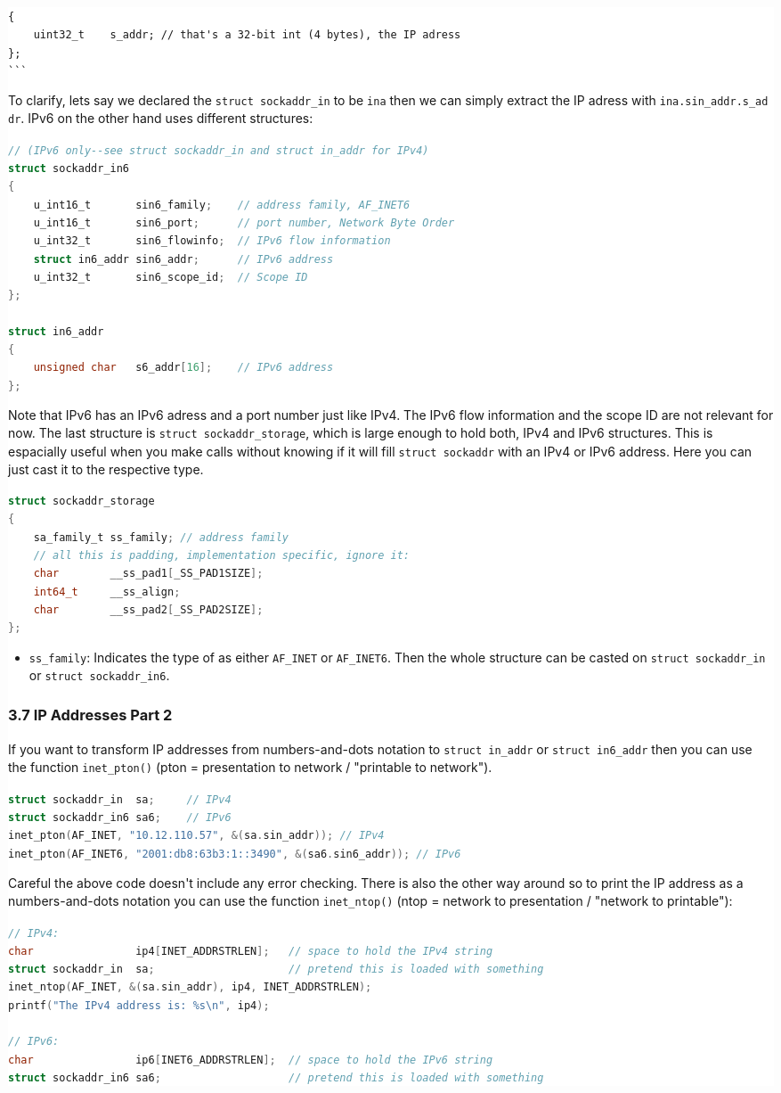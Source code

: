 	{
		uint32_t    s_addr; // that's a 32-bit int (4 bytes), the IP adress
	};
	```
To clarify, lets say we declared the `struct sockaddr_in` to be `ina` then we can simply extract the IP adress with `ina.sin_addr.s_addr`.
IPv6 on the other hand uses different structures:
```c
// (IPv6 only--see struct sockaddr_in and struct in_addr for IPv4)
struct sockaddr_in6
{
	u_int16_t		sin6_family; 	// address family, AF_INET6
	u_int16_t		sin6_port; 		// port number, Network Byte Order
	u_int32_t		sin6_flowinfo;	// IPv6 flow information
	struct in6_addr sin6_addr;		// IPv6 address
	u_int32_t 		sin6_scope_id;	// Scope ID
};

struct in6_addr
{
	unsigned char	s6_addr[16];	// IPv6 address
};
```
Note that IPv6 has an IPv6 adress and a port number just like IPv4. The IPv6 flow information and the scope ID are not relevant for now.
The last structure is `struct sockaddr_storage`, which is large enough to hold both, IPv4 and IPv6 structures. This is espacially useful when you make calls without knowing if it will fill `struct sockaddr` with an IPv4 or IPv6 address. Here you can just cast it to the respective type.
```c
struct sockaddr_storage
{
	sa_family_t	ss_family; // address family
	// all this is padding, implementation specific, ignore it:
	char		__ss_pad1[_SS_PAD1SIZE];
	int64_t		__ss_align;
	char		__ss_pad2[_SS_PAD2SIZE];
};
```
- `ss_family`:
	Indicates the type of as either `AF_INET` or `AF_INET6`. Then the whole structure can be casted on `struct sockaddr_in` or `struct sockaddr_in6`.

### 3.7 IP Addresses Part 2
If you want to transform IP addresses from numbers-and-dots notation to `struct in_addr` or `struct in6_addr` then you can use the function `inet_pton()` (pton = presentation to network / "printable to network"). 
```c
struct sockaddr_in	sa;		// IPv4
struct sockaddr_in6	sa6;	// IPv6
inet_pton(AF_INET, "10.12.110.57", &(sa.sin_addr)); // IPv4
inet_pton(AF_INET6, "2001:db8:63b3:1::3490", &(sa6.sin6_addr)); // IPv6
```
Careful the above code doesn't include any error checking.
There is also the other way around so to print the IP address as a numbers-and-dots notation you can use the function `inet_ntop()` (ntop = network to presentation / "network to printable"):
```c
// IPv4:
char				ip4[INET_ADDRSTRLEN];	// space to hold the IPv4 string
struct sockaddr_in	sa; 					// pretend this is loaded with something
inet_ntop(AF_INET, &(sa.sin_addr), ip4, INET_ADDRSTRLEN);
printf("The IPv4 address is: %s\n", ip4);

// IPv6:
char				ip6[INET6_ADDRSTRLEN];	// space to hold the IPv6 string
struct sockaddr_in6	sa6;					// pretend this is loaded with something
```